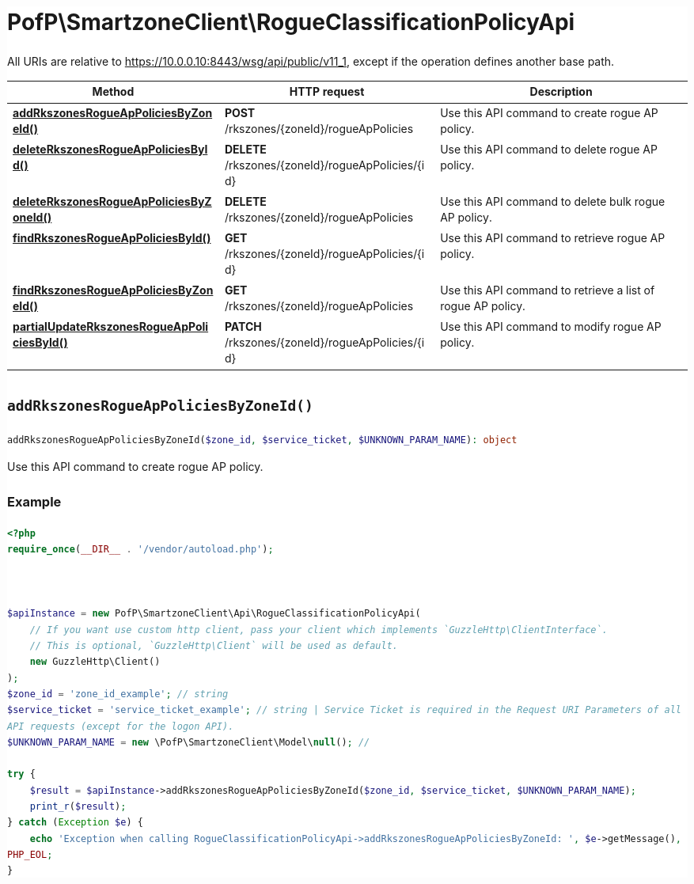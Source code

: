 # PofP\SmartzoneClient\RogueClassificationPolicyApi

All URIs are relative to https://10.0.0.10:8443/wsg/api/public/v11_1, except if the operation defines another base path.

| Method | HTTP request | Description |
| ------------- | ------------- | ------------- |
| [**addRkszonesRogueApPoliciesByZoneId()**](RogueClassificationPolicyApi.md#addRkszonesRogueApPoliciesByZoneId) | **POST** /rkszones/{zoneId}/rogueApPolicies | Use this API command to create rogue AP policy. |
| [**deleteRkszonesRogueApPoliciesById()**](RogueClassificationPolicyApi.md#deleteRkszonesRogueApPoliciesById) | **DELETE** /rkszones/{zoneId}/rogueApPolicies/{id} | Use this API command to delete rogue AP policy. |
| [**deleteRkszonesRogueApPoliciesByZoneId()**](RogueClassificationPolicyApi.md#deleteRkszonesRogueApPoliciesByZoneId) | **DELETE** /rkszones/{zoneId}/rogueApPolicies | Use this API command to delete bulk rogue AP policy. |
| [**findRkszonesRogueApPoliciesById()**](RogueClassificationPolicyApi.md#findRkszonesRogueApPoliciesById) | **GET** /rkszones/{zoneId}/rogueApPolicies/{id} | Use this API command to retrieve rogue AP policy. |
| [**findRkszonesRogueApPoliciesByZoneId()**](RogueClassificationPolicyApi.md#findRkszonesRogueApPoliciesByZoneId) | **GET** /rkszones/{zoneId}/rogueApPolicies | Use this API command to retrieve a list of rogue AP policy. |
| [**partialUpdateRkszonesRogueApPoliciesById()**](RogueClassificationPolicyApi.md#partialUpdateRkszonesRogueApPoliciesById) | **PATCH** /rkszones/{zoneId}/rogueApPolicies/{id} | Use this API command to modify rogue AP policy. |


## `addRkszonesRogueApPoliciesByZoneId()`

```php
addRkszonesRogueApPoliciesByZoneId($zone_id, $service_ticket, $UNKNOWN_PARAM_NAME): object
```

Use this API command to create rogue AP policy.

### Example

```php
<?php
require_once(__DIR__ . '/vendor/autoload.php');



$apiInstance = new PofP\SmartzoneClient\Api\RogueClassificationPolicyApi(
    // If you want use custom http client, pass your client which implements `GuzzleHttp\ClientInterface`.
    // This is optional, `GuzzleHttp\Client` will be used as default.
    new GuzzleHttp\Client()
);
$zone_id = 'zone_id_example'; // string
$service_ticket = 'service_ticket_example'; // string | Service Ticket is required in the Request URI Parameters of all API requests (except for the logon API).
$UNKNOWN_PARAM_NAME = new \PofP\SmartzoneClient\Model\null(); // 

try {
    $result = $apiInstance->addRkszonesRogueApPoliciesByZoneId($zone_id, $service_ticket, $UNKNOWN_PARAM_NAME);
    print_r($result);
} catch (Exception $e) {
    echo 'Exception when calling RogueClassificationPolicyApi->addRkszonesRogueApPoliciesByZoneId: ', $e->getMessage(), PHP_EOL;
}
```
